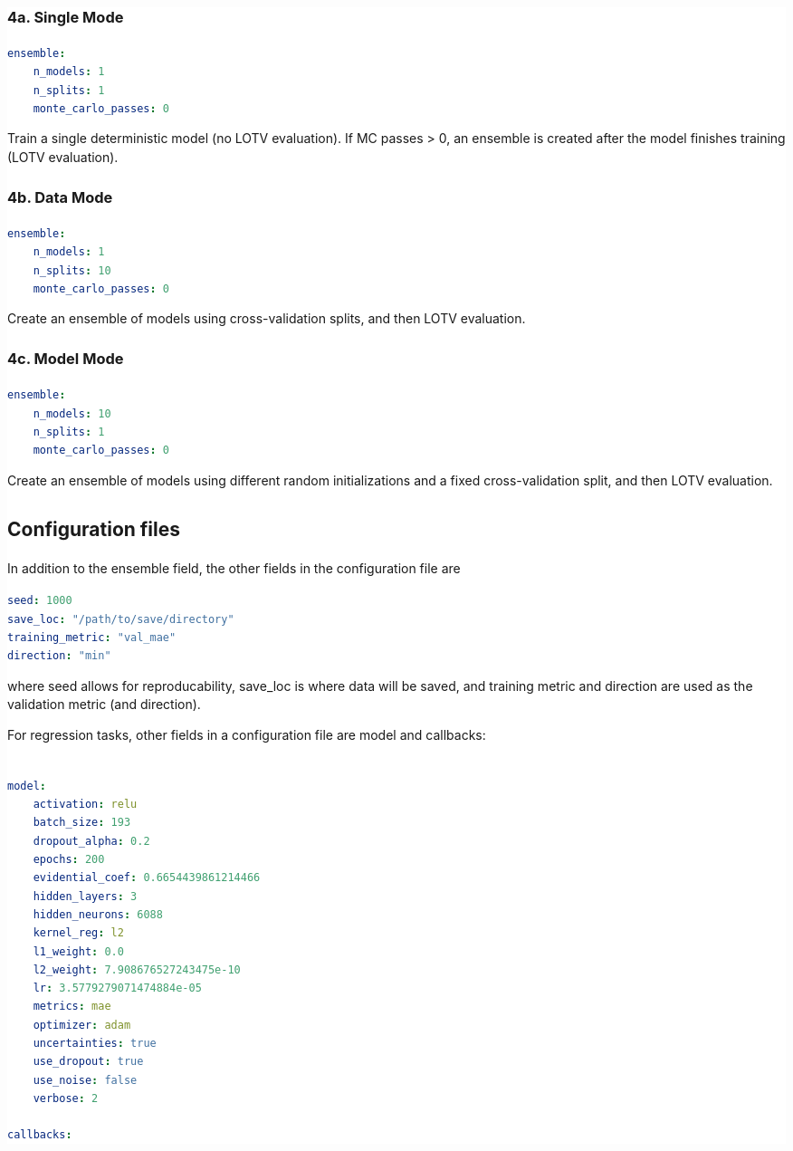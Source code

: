 ### 4a. Single Mode
```yaml
ensemble:
    n_models: 1
    n_splits: 1
    monte_carlo_passes: 0
```
Train a single deterministic model (no LOTV evaluation). If MC passes > 0, an ensemble is created after the model finishes training (LOTV evaluation).

### 4b. Data Mode
```yaml
ensemble:
    n_models: 1
    n_splits: 10
    monte_carlo_passes: 0
```
Create an ensemble of models using cross-validation splits, and then LOTV evaluation.

### 4c. Model Mode
```yaml
ensemble:
    n_models: 10
    n_splits: 1
    monte_carlo_passes: 0
```
Create an ensemble of models using different random initializations and a fixed cross-validation split, and then LOTV evaluation.

## Configuration files
In addition to the ensemble field, the other fields in the configuration file are 

```yaml
seed: 1000
save_loc: "/path/to/save/directory"
training_metric: "val_mae"
direction: "min"
```

where seed allows for reproducability, save_loc is where data will be saved, and training metric and direction are used as the validation metric (and direction).

For regression tasks, other fields in a configuration file are model and callbacks:
```yaml

model:
    activation: relu
    batch_size: 193
    dropout_alpha: 0.2
    epochs: 200
    evidential_coef: 0.6654439861214466
    hidden_layers: 3
    hidden_neurons: 6088
    kernel_reg: l2
    l1_weight: 0.0
    l2_weight: 7.908676527243475e-10
    lr: 3.5779279071474884e-05
    metrics: mae
    optimizer: adam
    uncertainties: true
    use_dropout: true
    use_noise: false
    verbose: 2
      
callbacks:
```